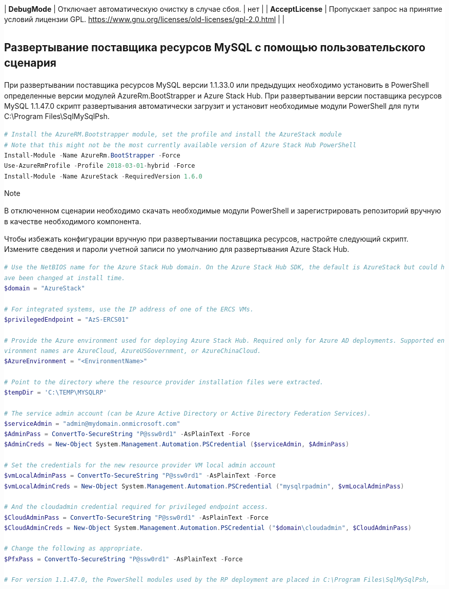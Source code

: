 | **DebugMode** | Отключает автоматическую очистку в случае сбоя. | нет |
| **AcceptLicense** | Пропускает запрос на принятие условий лицензии GPL.  <https://www.gnu.org/licenses/old-licenses/gpl-2.0.html> | |

## <a name="deploy-the-mysql-resource-provider-using-a-custom-script"></a>Развертывание поставщика ресурсов MySQL с помощью пользовательского сценария

При развертывании поставщика ресурсов MySQL версии 1.1.33.0 или предыдущих необходимо установить в PowerShell определенные версии модулей AzureRm.BootStrapper и Azure Stack Hub. При развертывании версии поставщика ресурсов MySQL 1.1.47.0 скрипт развертывания автоматически загрузит и установит необходимые модули PowerShell для пути C:\Program Files\SqlMySqlPsh.

```powershell
# Install the AzureRM.Bootstrapper module, set the profile and install the AzureStack module
# Note that this might not be the most currently available version of Azure Stack Hub PowerShell
Install-Module -Name AzureRm.BootStrapper -Force
Use-AzureRmProfile -Profile 2018-03-01-hybrid -Force
Install-Module -Name AzureStack -RequiredVersion 1.6.0
```

> [!NOTE]
> В отключенном сценарии необходимо скачать необходимые модули PowerShell и зарегистрировать репозиторий вручную в качестве необходимого компонента.

Чтобы избежать конфигурации вручную при развертывании поставщика ресурсов, настройте следующий скрипт. Измените сведения и пароли учетной записи по умолчанию для развертывания Azure Stack Hub.

```powershell
# Use the NetBIOS name for the Azure Stack Hub domain. On the Azure Stack Hub SDK, the default is AzureStack but could have been changed at install time.
$domain = "AzureStack"  

# For integrated systems, use the IP address of one of the ERCS VMs.
$privilegedEndpoint = "AzS-ERCS01"

# Provide the Azure environment used for deploying Azure Stack Hub. Required only for Azure AD deployments. Supported environment names are AzureCloud, AzureUSGovernment, or AzureChinaCloud. 
$AzureEnvironment = "<EnvironmentName>"

# Point to the directory where the resource provider installation files were extracted.
$tempDir = 'C:\TEMP\MYSQLRP'

# The service admin account (can be Azure Active Directory or Active Directory Federation Services).
$serviceAdmin = "admin@mydomain.onmicrosoft.com"
$AdminPass = ConvertTo-SecureString "P@ssw0rd1" -AsPlainText -Force
$AdminCreds = New-Object System.Management.Automation.PSCredential ($serviceAdmin, $AdminPass)

# Set the credentials for the new resource provider VM local admin account
$vmLocalAdminPass = ConvertTo-SecureString "P@ssw0rd1" -AsPlainText -Force
$vmLocalAdminCreds = New-Object System.Management.Automation.PSCredential ("mysqlrpadmin", $vmLocalAdminPass)

# And the cloudadmin credential required for privileged endpoint access.
$CloudAdminPass = ConvertTo-SecureString "P@ssw0rd1" -AsPlainText -Force
$CloudAdminCreds = New-Object System.Management.Automation.PSCredential ("$domain\cloudadmin", $CloudAdminPass)

# Change the following as appropriate.
$PfxPass = ConvertTo-SecureString "P@ssw0rd1" -AsPlainText -Force

# For version 1.1.47.0, the PowerShell modules used by the RP deployment are placed in C:\Program Files\SqlMySqlPsh,
```